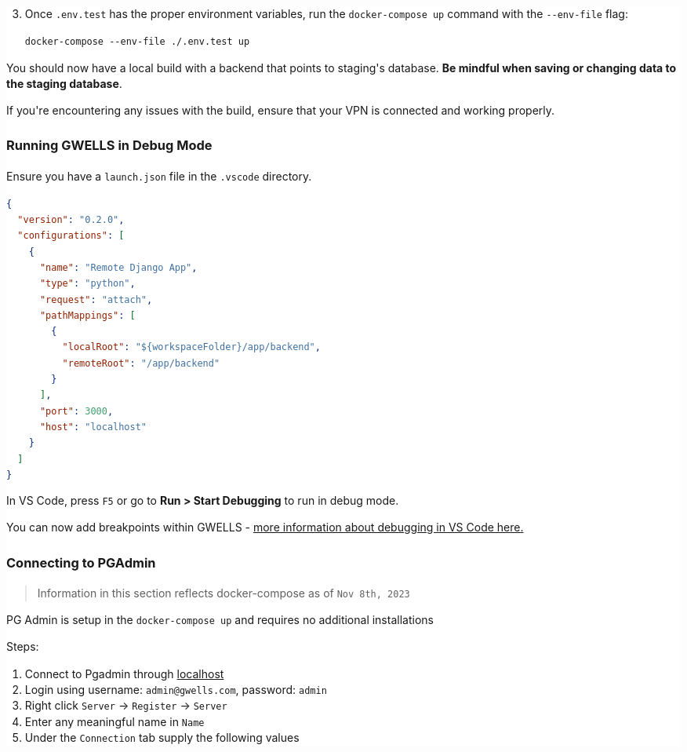 3. Once `.env.test` has the proper environment variables, run the `docker-compose up` command with the `--env-file` flag:

    ```
    docker-compose --env-file ./.env.test up
    ```

You should now have a local build with a backend that points to staging's database. **Be mindful when saving or changing data to the staging database**.

If you're encountering any issues with the build, ensure that your VPN is connected and working properly.

### Running GWELLS in Debug Mode

Ensure you have a `launch.json` file in the `.vscode` directory.

```json
{
  "version": "0.2.0",
  "configurations": [
    {
      "name": "Remote Django App",
      "type": "python",
      "request": "attach",
      "pathMappings": [
        {
          "localRoot": "${workspaceFolder}/app/backend",
          "remoteRoot": "/app/backend"
        }
      ],
      "port": 3000,
      "host": "localhost"
    }
  ]
}
```

In VS Code, press `F5` or go to **Run > Start Debugging** to run in debug mode.

You can now add breakpoints within GWELLS - [more information about debugging in VS Code here.](https://code.visualstudio.com/docs/editor/debugging)

### Connecting to PGAdmin

> Information in this section reflects docker-compose as of `Nov 8th, 2023`

PG Admin is setup in the `docker-compose up` and requires no additional installations

Steps:

1. Connect to Pgadmin through [localhost](http://localhost:5050)
1. Login using username: `admin@gwells.com`, password: `admin`
1. Right click `Server` -> `Register` -> `Server`
1. Enter any meaningful name in `Name`
1. Under the `Connection` tab supply the following values
